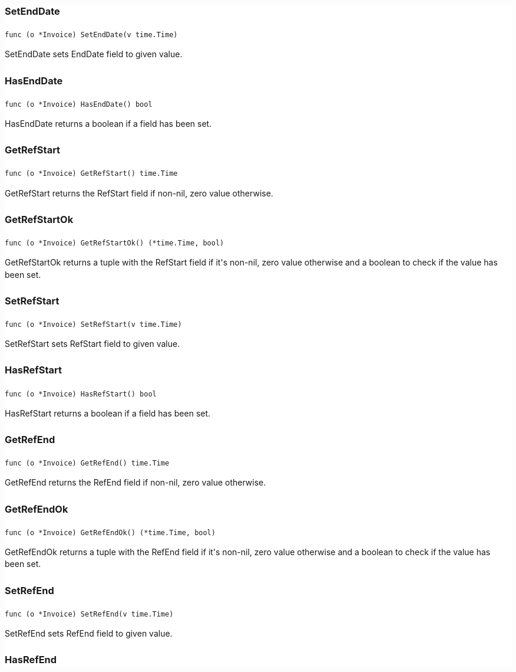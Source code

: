 ### SetEndDate

`func (o *Invoice) SetEndDate(v time.Time)`

SetEndDate sets EndDate field to given value.

### HasEndDate

`func (o *Invoice) HasEndDate() bool`

HasEndDate returns a boolean if a field has been set.

### GetRefStart

`func (o *Invoice) GetRefStart() time.Time`

GetRefStart returns the RefStart field if non-nil, zero value otherwise.

### GetRefStartOk

`func (o *Invoice) GetRefStartOk() (*time.Time, bool)`

GetRefStartOk returns a tuple with the RefStart field if it's non-nil, zero value otherwise
and a boolean to check if the value has been set.

### SetRefStart

`func (o *Invoice) SetRefStart(v time.Time)`

SetRefStart sets RefStart field to given value.

### HasRefStart

`func (o *Invoice) HasRefStart() bool`

HasRefStart returns a boolean if a field has been set.

### GetRefEnd

`func (o *Invoice) GetRefEnd() time.Time`

GetRefEnd returns the RefEnd field if non-nil, zero value otherwise.

### GetRefEndOk

`func (o *Invoice) GetRefEndOk() (*time.Time, bool)`

GetRefEndOk returns a tuple with the RefEnd field if it's non-nil, zero value otherwise
and a boolean to check if the value has been set.

### SetRefEnd

`func (o *Invoice) SetRefEnd(v time.Time)`

SetRefEnd sets RefEnd field to given value.

### HasRefEnd
